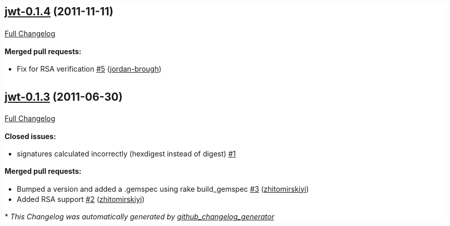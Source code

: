 ## [jwt-0.1.4](https://github.com/jwt/ruby-jwt/tree/jwt-0.1.4) (2011-11-11)

[Full Changelog](https://github.com/jwt/ruby-jwt/compare/jwt-0.1.3...jwt-0.1.4)

**Merged pull requests:**

- Fix for RSA verification [\#5](https://github.com/jwt/ruby-jwt/pull/5) ([jordan-brough](https://github.com/jordan-brough))

## [jwt-0.1.3](https://github.com/jwt/ruby-jwt/tree/jwt-0.1.3) (2011-06-30)

[Full Changelog](https://github.com/jwt/ruby-jwt/compare/10d7492ea325c65fce41191c73cd90d4de494772...jwt-0.1.3)

**Closed issues:**

- signatures calculated incorrectly \(hexdigest instead of digest\) [\#1](https://github.com/jwt/ruby-jwt/issues/1)

**Merged pull requests:**

- Bumped a version and added a .gemspec using rake build\_gemspec [\#3](https://github.com/jwt/ruby-jwt/pull/3) ([zhitomirskiyi](https://github.com/zhitomirskiyi))
- Added RSA support [\#2](https://github.com/jwt/ruby-jwt/pull/2) ([zhitomirskiyi](https://github.com/zhitomirskiyi))



\* *This Changelog was automatically generated by [github_changelog_generator](https://github.com/github-changelog-generator/github-changelog-generator)*
